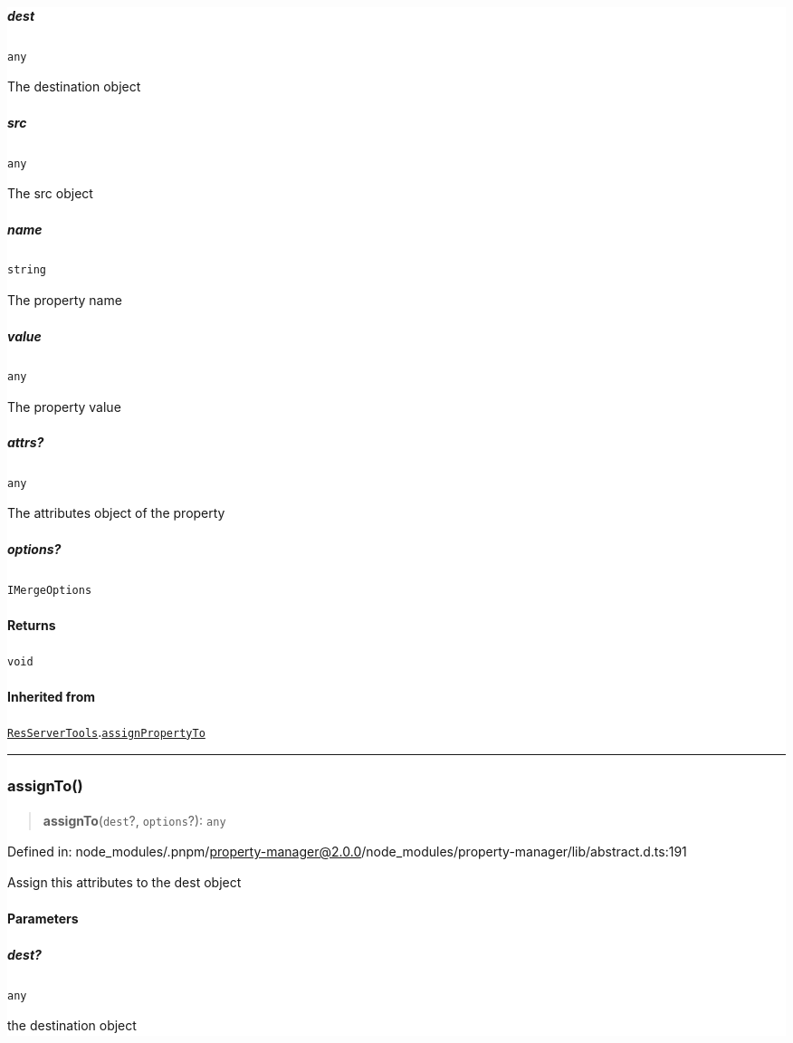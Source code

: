 ##### dest

`any`

The destination object

##### src

`any`

The src object

##### name

`string`

The property name

##### value

`any`

The property value

##### attrs?

`any`

The attributes object of the property

##### options?

`IMergeOptions`

#### Returns

`void`

#### Inherited from

[`ResServerTools`](ResServerTools.md).[`assignPropertyTo`](ResServerTools.md#assignpropertyto)

***

### assignTo()

> **assignTo**(`dest`?, `options`?): `any`

Defined in: node\_modules/.pnpm/property-manager@2.0.0/node\_modules/property-manager/lib/abstract.d.ts:191

Assign this attributes to the dest object

#### Parameters

##### dest?

`any`

the destination object

